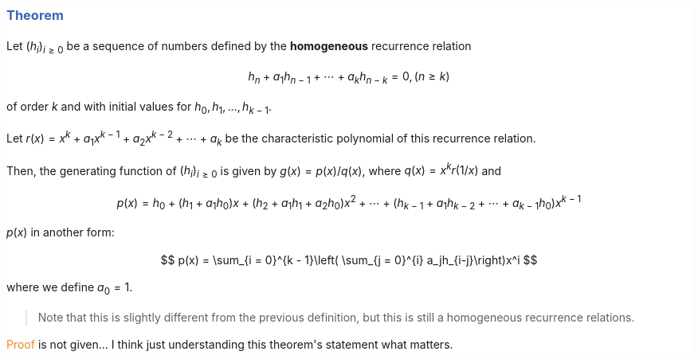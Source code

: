

### <span style="color:#3c66b5">Theorem</span>

Let $(h_i)_{i\ge0}$ be a sequence of numbers defined by the **homogeneous** recurrence relation

$$
h_n + a_1h_{n-1}+\cdots+a_kh_{n-k}=0, \, (n \ge k)
$$

of order $k$ and with initial values for $h_0, h_1,\ldots,h_{k-1}$.

Let $r(x) = x^k +a_1 x^{k-1}+a_2x^{k-2}+\cdots+a_k$ be the characteristic polynomial of this recurrence relation. 

Then, the generating function of $(h_i)_{i\ge0}$ is given by $g(x) = p(x)/q(x)$, where $q(x) = x^k r(1/x)$ and

$$
p(x) = h_0 + (h_1+a_1h_0)x+(h_2+a_1h_1+a_2h_0)x^2+\cdots+(h_{k-1}+a_1h_{k-2}+\cdots+a_{k-1}h_0)x^{k-1}
$$

$p(x)$ in another form:

$$
p(x) = \sum_{i = 0}^{k - 1}\left( \sum_{j = 0}^{i} a_jh_{i-j}\right)x^i
$$

where we define $a_0 = 1$.


> Note that this is slightly different from the previous definition, but this is still a homogeneous recurrence relations. 

<span style="color:#eb861c">Proof</span> is not given... I think just understanding this theorem's statement what matters.

